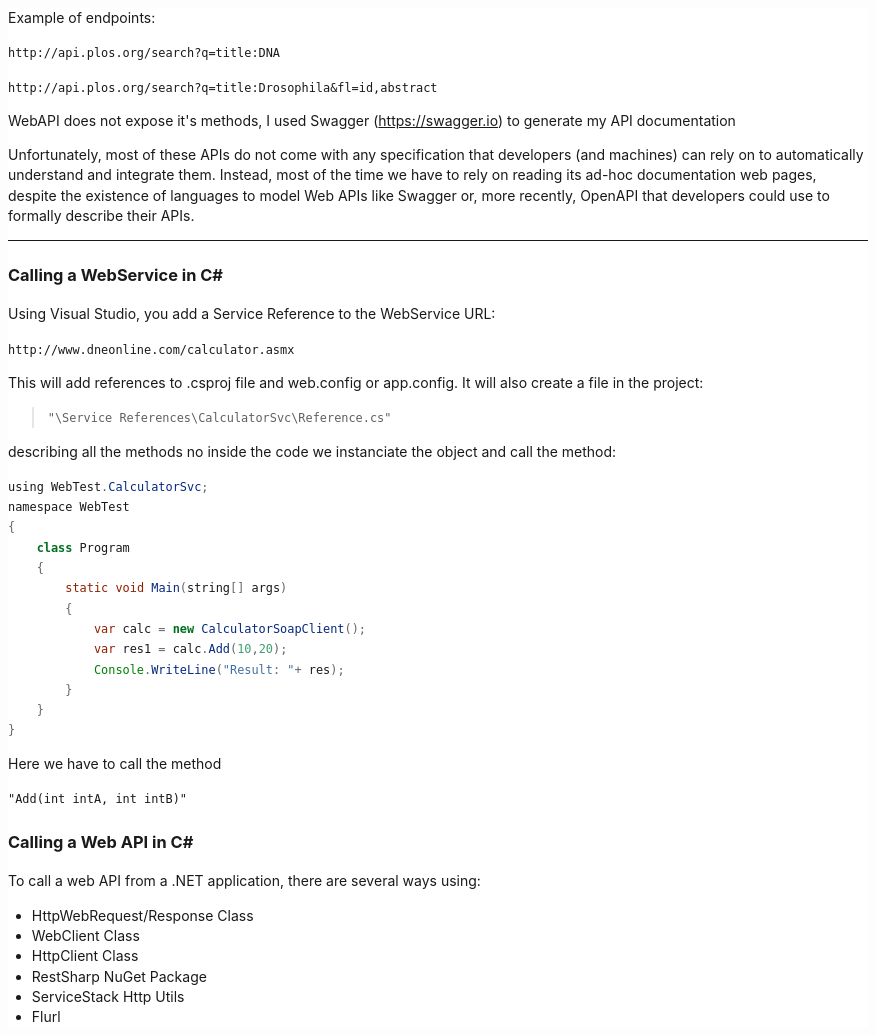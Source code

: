 Example of endpoints:

`http://api.plos.org/search?q=title:DNA`

`http://api.plos.org/search?q=title:Drosophila&fl=id,abstract`

WebAPI does not expose it's methods, I used Swagger (https://swagger.io) to generate my API documentation

Unfortunately, most of these APIs do not come with any specification that developers (and machines) can rely on to automatically understand and integrate them. Instead, most of the time we have to rely on reading its ad-hoc documentation web pages, despite the existence of languages to model Web APIs like Swagger or, more recently, OpenAPI that developers could use to formally describe their APIs.


--------


### Calling a WebService in C#

Using Visual Studio, you add a Service Reference to the WebService URL:

`http://www.dneonline.com/calculator.asmx`

This will add references to .csproj file and web.config or app.config. It will also create a file in the project:

> `"\Service References\CalculatorSvc\Reference.cs"`

describing all the methods no inside the code we instanciate the object and call the method:

```java
using WebTest.CalculatorSvc;
namespace WebTest
{
    class Program
    {
        static void Main(string[] args)
        {
            var calc = new CalculatorSoapClient();
            var res1 = calc.Add(10,20);
            Console.WriteLine("Result: "+ res);
        }
    }
}
```

Here we have to call the method

`"Add(int intA, int intB)"`


### Calling a Web API in C#

To call a web API from a .NET application, there are several ways using:

- HttpWebRequest/Response Class
- WebClient Class
- HttpClient Class
- RestSharp NuGet Package
- ServiceStack Http Utils
- Flurl

